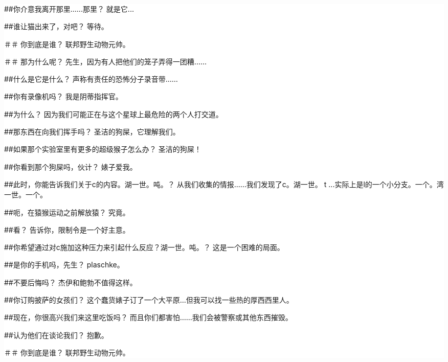 ##你介意我离开那里......那里？
就是它...

##谁让猫出来了，对吧？
等待。

＃＃ 你到底是谁？
联邦野生动物元帅。

＃＃ 那为什么呢？
先生，因为有人把他们的笼子弄得一团糟......

##什么是它是什么？
声称有责任的恐怖分子录音带......

##你有录像机吗？
我是阴蒂指挥官。

##为什么？
因为我们可能正在与这个星球上最危险的两个人打交道。

##那东西在向我们挥手吗？
圣洁的狗屎，它理解我们。

##如果那个实验室里有更多的超级猴子怎么办？
圣洁的狗屎！

##你看到那个狗屎吗，伙计？
婊子爱我。

##此时，你能告诉我们关于c的内容。湖一世。吨。？
从我们收集的情报......我们发现了c。湖一世。 t ...实际上是l的一个小分支。一个。湾一世。一个。

##呃，在猿猴运动之前解放猿？
究竟。

##看？
告诉你，限制令是一个好主意。

##你希望通过对c施加这种压力来引起什么反应？湖一世。吨。？
这是一个困难的局面。

##是你的手机吗，先生？
plaschke。

##不要后悔吗？
杰伊和鲍勃不值得这样。

##你订购披萨的女孩们？
这个蠢货婊子订了一个大平原...但我可以找一些热的厚西西里人。

##现在，你很高兴我们来这里吃饭吗？
而且你们都害怕......我们会被警察或其他东西摧毁。

##认为他们在谈论我们？
抱歉。

＃＃ 你到底是谁？
联邦野生动物元帅。
